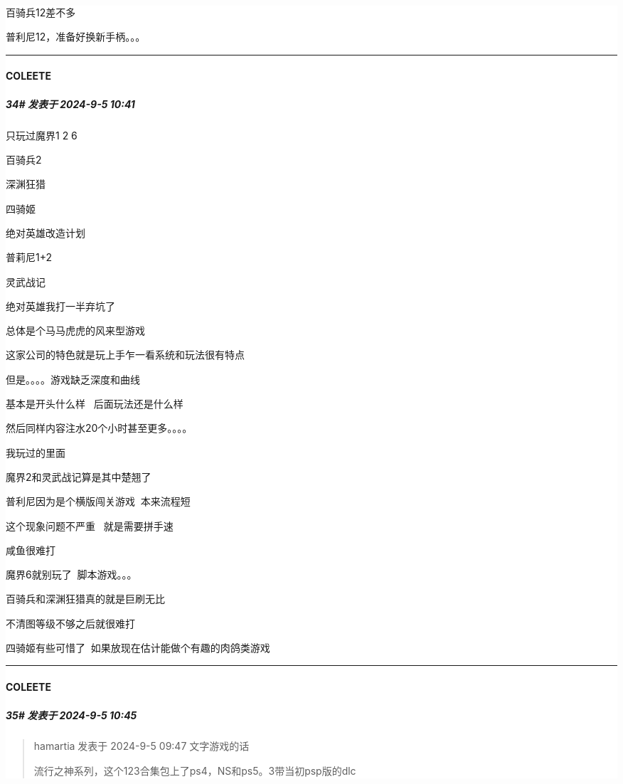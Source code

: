 百骑兵12差不多

普利尼12，准备好换新手柄。。。

*****

####  COLEETE  
##### 34#       发表于 2024-9-5 10:41

只玩过魔界1 2 6

百骑兵2

深渊狂猎

四骑姬

绝对英雄改造计划

普莉尼1+2

灵武战记

绝对英雄我打一半弃坑了

总体是个马马虎虎的风来型游戏

这家公司的特色就是玩上手乍一看系统和玩法很有特点

但是。。。。游戏缺乏深度和曲线

基本是开头什么样   后面玩法还是什么样

然后同样内容注水20个小时甚至更多。。。。

我玩过的里面

魔界2和灵武战记算是其中楚翘了

普利尼因为是个横版闯关游戏  本来流程短

这个现象问题不严重   就是需要拼手速

咸鱼很难打

魔界6就别玩了  脚本游戏。。。

百骑兵和深渊狂猎真的就是巨刷无比

不清图等级不够之后就很难打

四骑姬有些可惜了  如果放现在估计能做个有趣的肉鸽类游戏 

*****

####  COLEETE  
##### 35#       发表于 2024-9-5 10:45

<blockquote>hamartia 发表于 2024-9-5 09:47
文字游戏的话

流行之神系列，这个123合集包上了ps4，NS和ps5。3带当初psp版的dlc
